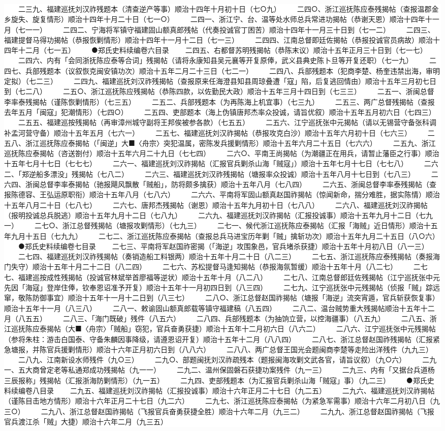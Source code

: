 　　二三九、福建巡抚刘汉祚残题本（清查逆产等事）顺治十四年十月初十日（七○九）
　　二四○、浙江巡抚陈应泰残揭帖（查报温郡金乡旋失、旋复情形）顺治十四年十月二十日（七一○）
　　二四一、浙江宁、台、温等处水师总兵常进功揭帖（恭谢天恩）顺治十四年十一月（七一一）
　　二四二、宁海将军镇守福建固山额真郎残帖（代奏投诚官丁困苦）顺治十四年十一月三十日到（七一二）
　　二四三、福建提督马得功揭帖（恭报恢剿情形）顺治十四年十一月十二日（七一三）
　　二四四、江南总督即廷佐揭帖（恭报投诚官员病故）顺治十四年十二月（七一五）
　　●郑氏史料续编卷六目录
　　二四五、右都督苏明残揭帖（恭陈末议）顺治十五年正月三十日到（七一七）
　　二四六、内有「会同浙抚陈应泰等合词」残揭帖（请将永康知县吴元襄等开复原俸，武义县典史陈卜旦等开复还职）（七一九）
　　二四七、兵部残题本（议叙恢克闽安镇功次）顺治十五年二月二十三日（七二一）
　　二四八、兵部残题本（犯商李楚、杨奎违禁出海，审明定拟）（七二三）
　　二四九、福建巡抚刘汉祚残揭帖（查报原来任海澄县知县周琼叠遭「寇」陷，后复逃回情由）顺治十五年三月初七日到（七二八）
　　二五○、浙江巡抚陈应残揭帖（恭陈四款，以佐勤民大政）顺治十五年三月十四日到（七三三）
　　二五一、浙闽总督李率泰残揭帖（谨陈恢剿情形）（七三五）
　　二五二、兵部残题本（为再陈海上机宜事）（七三九）
　　二五三、两广总督残揭帖（查报去年五月「闽寇」犯潮情形）（七四○）
　　二五四、吏部题本（海上伪镇唐邦杰率众投诚，请旨优叙）顺治十五年五月初六日（七四三）
　　二五五、福建巡按残揭帖（再审漳州城守副将王邦俟被参各款）（七五五）
　　二五六、江宁巡抚张中元揭帖（请以无锡营守备张科调补孟河营守备）顺治十五年五月（七六一）
　　二五七、福建巡抚刘汉祚揭帖（恭报攻克白沙）顺治十五年六月初十日（七六三）
　　二五八、浙江巡抚陈应泰揭帖（「闽逆」大■〈舟宗〉突犯温属，密陈发兵援剿情形）顺治十五年六月二十五日（七六六）
　　二五九、浙江巡抚陈应泰揭帖（咨送劄付）顺治十五年六月二十九日（七七四）
　　二六○、平南王尚揭帖（为潮疆正在用兵，请暂止藩臣之行事）顺治十五年七月十七日（七七七）
　　二六一、福建巡抚刘汉祚揭帖（汇报官兵剿杀山海「贼寇」）顺治十五年七月十七日（七七八）
　　二六二、「郑逆船多漂没」残揭帖（七八二）
　　二六三、福建巡抚刘汉祚残揭帖（塘报率众投诚）顺治十五年八月十七日到（七八三）
　　二六四、浙闽总督李率泰揭帖（驰报飓风飘散「贼船」，防将颇多擒获）顺治十五年八月（七八四）
　　二六五、浙闽总督李率泰残揭帖（查报陈德容、王弘运原职衔）顺治十五年八月（七八六）
　　二六六、平南将军固山额真赵国祚揭帖（惊闻新命，揣分难胜，据实陈情）顺治十五年八月二十日（七八七）
　　二六七、唐邦杰残揭帖（谢恩）顺治十五年九月初十日（七八八）
　　二六八、福建巡抚刘汉祚揭帖（报明投诚总兵脱逃）顺治十五年九月十二日（七八九）
　　二六九、福建巡抚刘汉祚揭帖（汇报投诚事）顺治十五年九月十二日（七九一）
　　二七○、浙江总督残揭帖（塘报攻剿情形）（七九三）
　　二七一、候代浙江巡抚陈应泰揭帖（汇报「海贼」近日情形）顺治十五年九月十五日（七九九）
　　二七二、浙江巡抚陈应泰揭帖（查报总兵马进宝历年剿「贼」擒斩功次）顺治十五年九月二十五日（八○六）
　　●郑氏史料续编卷七目录
　　二七三、平南将军赵国祚密揭（「海逆」攻围象邑，官兵堵杀获捷）顺治十五年十月初八日（八一三）
　　二七四、福建巡抚刘汉祚残揭帖（奏销造船工料银两）顺治十五年十月二十日（八二三）
　　二七五、浙江巡抚陈应泰残揭帖（奏报海门失守）顺治十五年十月二十二日（八二四）
　　二七六、苏松提督马逢知揭帖（恭报海氛暂缓）顺治十五年十月（八二七）
　　二七七、福建巡按成性残揭帖（投诚官林斌举首廖福等逆状）顺治十五年十月（八二八）
　　二七八、江南总督郎廷佐残揭帖（江宁巡抚张中元先因「海寇」登岸住俸，钦奉恩诏准予开复）顺治十五年十一月初四日到（八三四）
　　二七九、江宁巡抚张中元残揭帖（侦报「贼」踪远窜，敬陈防御事宜）顺治十五年十一月十二日到（八三七）
　　二八○、浙江总督赵国祚揭帖（塘报「海逆」流突宵遁，官兵斩获恢复事）顺治十五年十一月（八三八）
　　二八一、敕谕固山额真郎载等镇守福建稿（八五四）
　　二八二、温台贼势重大残揭帖顺治十五年十二月（八五五）
　　二八三、「海门既破」残件（八五六）
　　二八四、兵部残题本（为抽饷立营，以控海疆事）（八五九）
　　二八五、浙江巡抚陈应泰揭帖（大■〈舟宗〉「贼船」窃犯，官兵奋勇获捷）顺治十五年十二月初六日（八六二）
　　二八六、江宁巡抚张中元残揭帖（参将朱柱：游击白国泰、守备朱麟因事降级，请遵恩诏开复）顺治十五年十二月（八八四）
　　二八七、浙江总督赵国祚残揭帖（汇报紧急塘报，并陈官兵援剿情形）顺治十六年正月初六日到（八八六）
　　二八八、两广总督王国光会题闽商李楚等走险出洋残件（九九三）
　　二八九、江南新设水师残件（九○三）
　　二九○、部题闽抚刘汉祚疏残本（题报闽海攻剿文武各官，请旨议叙）（九○六）
　　二九一、五大商曾定老等私通郑成功残揭帖（九一一）
　　二九二、温州保固磐石获捷功案残件（九一三）
　　二九三、内有「又据台兵道杨三辰报称」残揭帖（汇报浙海防剿情形）（九一五）
　　二九四、吏部残题本（为汇报官兵剿杀山海「贼寇」事）（九二三）
　　●郑氏史料续编卷八目录
　　二九五、福建巡抚刘汉祚揭帖（汇报投诚事）顺治十六年正月二十七日（九二五）
　　二九六、福建巡抚刘汉祚揭帖（谨陈目击地方情形）顺治十六年正月二十七日（九二六）
　　二九七、浙江巡抚陈应泰揭帖（为紧急军需事）顺治十六年二月初八日（九三○）
　　二九八、浙江总督赵国祚揭帖（飞报官兵奋勇获捷全胜）顺治十六年二月（九三二）
　　二九九、浙江总督赵国祚揭帖（飞报官兵渡江杀「贼」大捷）顺治十六年二月（九三五）